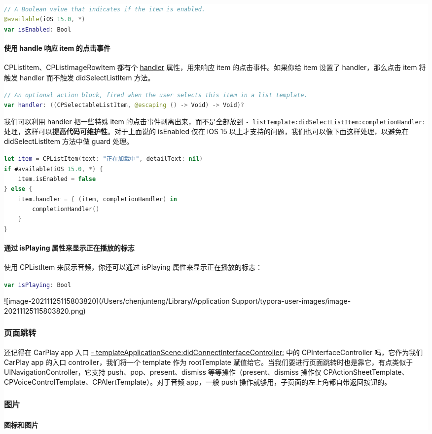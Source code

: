 ```swift
// A Boolean value that indicates if the item is enabled.
@available(iOS 15.0, *)
var isEnabled: Bool
```

#### 使用 handle 响应 item 的点击事件

CPListItem、CPListImageRowItem 都有个 [handler](https://developer.apple.com/documentation/carplay/cplistitem/3667716-handler?language=objc) 属性，用来响应 item 的点击事件。如果你给 item 设置了 handler，那么点击 item 将触发 handler 而不触发 didSelectListItem 方法。

```swift
// An optional action block, fired when the user selects this item in a list template.
var handler: ((CPSelectableListItem, @escaping () -> Void) -> Void)?
```

我们可以利用 handler 把一些特殊 item 的点击事件剥离出来，而不是全部放到 `- listTemplate:didSelectListItem:completionHandler:` 处理，这样可以**提高代码可维护性**。对于上面说的 isEnabled 仅在 iOS 15 以上才支持的问题，我们也可以像下面这样处理，以避免在 didSelectListItem 方法中做 guard 处理。

```swift
let item = CPListItem(text: "正在加载中", detailText: nil)
if #available(iOS 15.0, *) {
    item.isEnabled = false
} else {
    item.handler = { (item, completionHandler) in
        completionHandler()
    }
}
```

#### 通过 isPlaying 属性来显示正在播放的标志

使用 CPListItem 来展示音频，你还可以通过 isPlaying 属性来显示正在播放的标志：

```swift
var isPlaying: Bool
```

![image-20211125115803820](/Users/chenjunteng/Library/Application Support/typora-user-images/image-20211125115803820.png)

### 页面跳转

还记得在 CarPlay app 入口 [- templateApplicationScene:didConnectInterfaceController:](https://developer.apple.com/documentation/carplay/cptemplateapplicationscenedelegate/3578119-templateapplicationscene?language=objc) 中的 CPInterfaceController 吗，它作为我们 CarPlay app 的入口 controller，我们将一个 template 作为 rootTemplate 赋值给它。当我们要进行页面跳转时也是靠它，有点类似于 UINavigationController，它支持 push、pop、present、dismiss 等等操作（present、dismiss 操作仅 CPActionSheetTemplate、CPVoiceControlTemplate、CPAlertTemplate）。对于音频 app，一般 push 操作就够用，子页面的左上角都自带返回按钮的。



### 图片

#### 图标和图片
